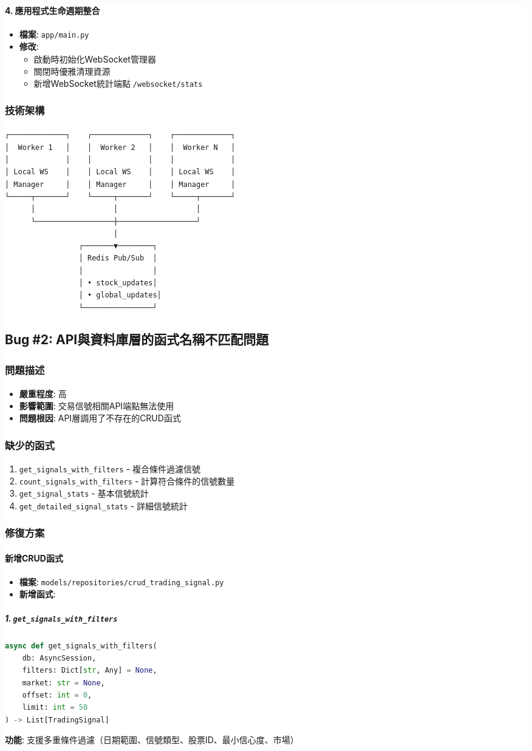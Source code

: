 #### 4. 應用程式生命週期整合
- **檔案**: `app/main.py`
- **修改**:
  - 啟動時初始化WebSocket管理器
  - 關閉時優雅清理資源
  - 新增WebSocket統計端點 `/websocket/stats`

### 技術架構

```
┌─────────────┐    ┌─────────────┐    ┌─────────────┐
│  Worker 1   │    │  Worker 2   │    │  Worker N   │
│             │    │             │    │             │
│ Local WS    │    │ Local WS    │    │ Local WS    │
│ Manager     │    │ Manager     │    │ Manager     │
└─────┬───────┘    └─────┬───────┘    └─────┬───────┘
      │                  │                  │
      └──────────────────┼──────────────────┘
                         │
                 ┌───────▼────────┐
                 │ Redis Pub/Sub  │
                 │                │
                 │ • stock_updates│
                 │ • global_updates│
                 └────────────────┘
```

## Bug #2: API與資料庫層的函式名稱不匹配問題

### 問題描述
- **嚴重程度**: 高
- **影響範圍**: 交易信號相關API端點無法使用
- **問題根因**: API層調用了不存在的CRUD函式

### 缺少的函式
1. `get_signals_with_filters` - 複合條件過濾信號
2. `count_signals_with_filters` - 計算符合條件的信號數量
3. `get_signal_stats` - 基本信號統計
4. `get_detailed_signal_stats` - 詳細信號統計

### 修復方案

#### 新增CRUD函式
- **檔案**: `models/repositories/crud_trading_signal.py`
- **新增函式**:

##### 1. `get_signals_with_filters`
```python
async def get_signals_with_filters(
    db: AsyncSession,
    filters: Dict[str, Any] = None,
    market: str = None,
    offset: int = 0,
    limit: int = 50
) -> List[TradingSignal]
```
**功能**: 支援多重條件過濾（日期範圍、信號類型、股票ID、最小信心度、市場）
